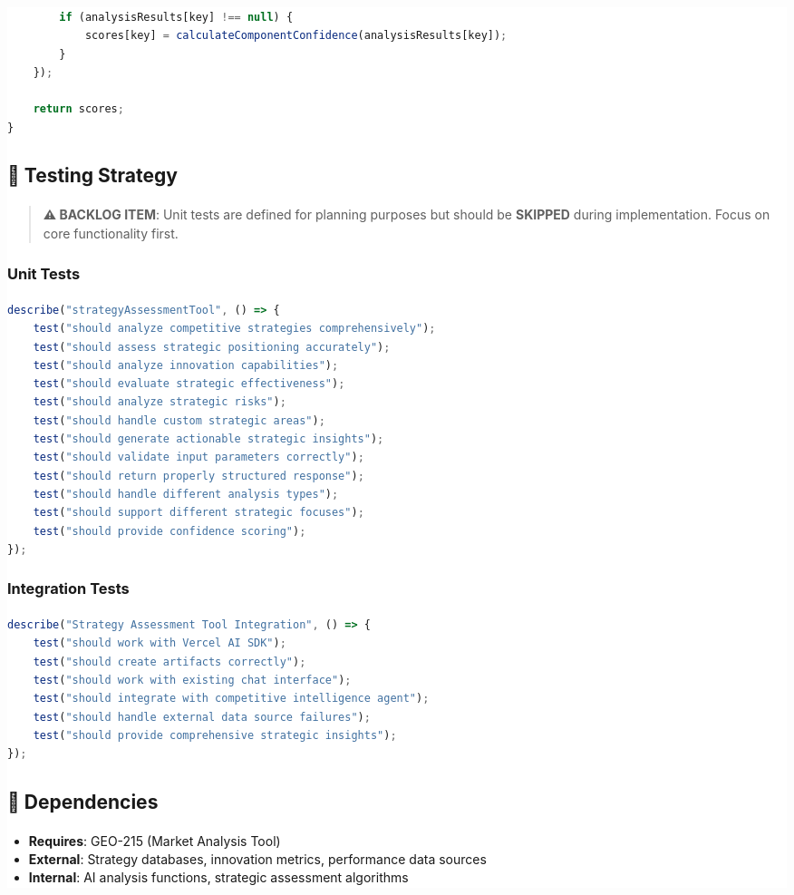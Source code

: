 ```typescript
		if (analysisResults[key] !== null) {
			scores[key] = calculateComponentConfidence(analysisResults[key]);
		}
	});

	return scores;
}
```

## 🧪 Testing Strategy

> **⚠️ BACKLOG ITEM**: Unit tests are defined for planning purposes but should
> be **SKIPPED** during implementation. Focus on core functionality first.

### Unit Tests

```typescript
describe("strategyAssessmentTool", () => {
	test("should analyze competitive strategies comprehensively");
	test("should assess strategic positioning accurately");
	test("should analyze innovation capabilities");
	test("should evaluate strategic effectiveness");
	test("should analyze strategic risks");
	test("should handle custom strategic areas");
	test("should generate actionable strategic insights");
	test("should validate input parameters correctly");
	test("should return properly structured response");
	test("should handle different analysis types");
	test("should support different strategic focuses");
	test("should provide confidence scoring");
});
```

### Integration Tests

```typescript
describe("Strategy Assessment Tool Integration", () => {
	test("should work with Vercel AI SDK");
	test("should create artifacts correctly");
	test("should work with existing chat interface");
	test("should integrate with competitive intelligence agent");
	test("should handle external data source failures");
	test("should provide comprehensive strategic insights");
});
```

## 🔗 Dependencies

- **Requires**: GEO-215 (Market Analysis Tool)
- **External**: Strategy databases, innovation metrics, performance data sources
- **Internal**: AI analysis functions, strategic assessment algorithms
